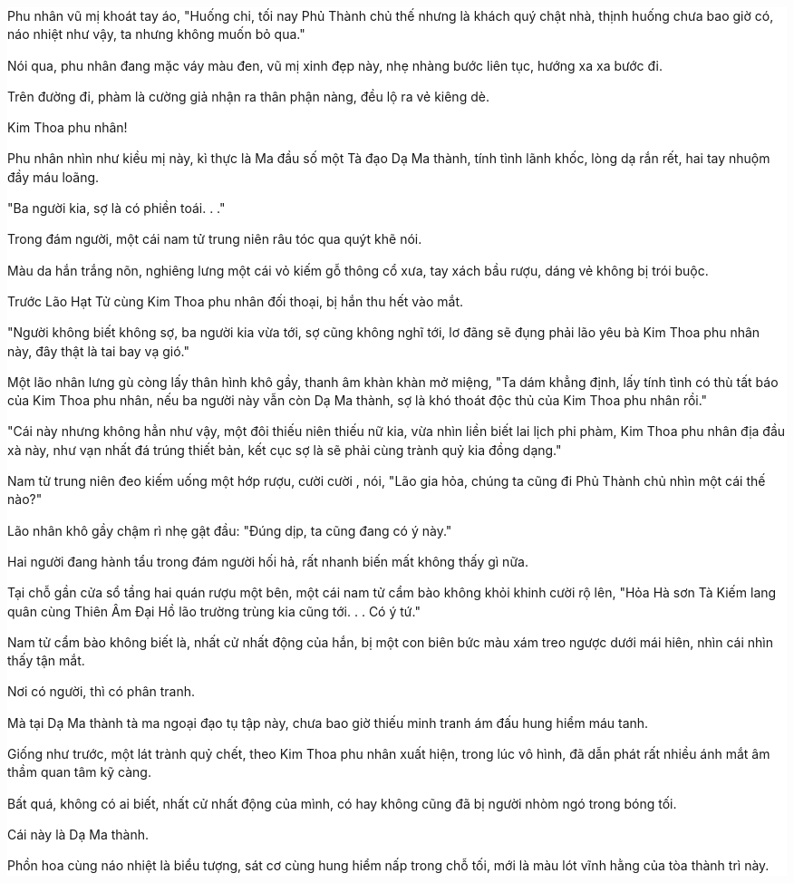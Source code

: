Phu nhân vũ mị khoát tay áo, "Huống chi, tối nay Phủ Thành chủ thế nhưng là khách quý chật nhà, thịnh huống chưa bao giờ có, náo nhiệt như vậy, ta nhưng không muốn bỏ qua."

Nói qua, phu nhân đang mặc váy màu đen, vũ mị xinh đẹp này, nhẹ nhàng bước liên tục, hướng xa xa bước đi.

Trên đường đi, phàm là cường giả nhận ra thân phận nàng, đều lộ ra vẻ kiêng dè.

Kim Thoa phu nhân!

Phu nhân nhìn như kiều mị này, kì thực là Ma đầu số một Tà đạo Dạ Ma thành, tính tình lãnh khốc, lòng dạ rắn rết, hai tay nhuộm đầy máu loãng.

"Ba người kia, sợ là có phiền toái. . ."

Trong đám người, một cái nam tử trung niên râu tóc qua quýt khẽ nói.

Màu da hắn trắng nõn, nghiêng lưng một cái vỏ kiếm gỗ thông cổ xưa, tay xách bầu rượu, dáng vẻ không bị trói buộc.

Trước Lão Hạt Tử cùng Kim Thoa phu nhân đối thoại, bị hắn thu hết vào mắt.

"Người không biết không sợ, ba người kia vừa tới, sợ cũng không nghĩ tới, lơ đãng sẽ đụng phải lão yêu bà Kim Thoa phu nhân này, đây thật là tai bay vạ gió."

Một lão nhân lưng gù còng lấy thân hình khô gầy, thanh âm khàn khàn mở miệng, "Ta dám khẳng định, lấy tính tình có thù tất báo của Kim Thoa phu nhân, nếu ba người này vẫn còn Dạ Ma thành, sợ là khó thoát độc thủ của Kim Thoa phu nhân rồi."

"Cái này nhưng không hẳn như vậy, một đôi thiếu niên thiếu nữ kia, vừa nhìn liền biết lai lịch phi phàm, Kim Thoa phu nhân địa đầu xà này, như vạn nhất đá trúng thiết bản, kết cục sợ là sẽ phải cùng trành quỷ kia đồng dạng."

Nam tử trung niên đeo kiếm uống một hớp rượu, cười cười , nói, "Lão gia hỏa, chúng ta cũng đi Phủ Thành chủ nhìn một cái thế nào?"

Lão nhân khô gầy chậm rì nhẹ gật đầu: "Đúng dịp, ta cũng đang có ý này."

Hai người đang hành tẩu trong đám người hối hả, rất nhanh biến mất không thấy gì nữa.

Tại chỗ gần cửa sổ tầng hai quán rượu một bên, một cái nam tử cẩm bào không khỏi khinh cười rộ lên, "Hỏa Hà sơn Tà Kiếm lang quân cùng Thiên Âm Đại Hồ lão trường trùng kia cũng tới. . . Có ý tứ."

Nam tử cẩm bào không biết là, nhất cử nhất động của hắn, bị một con biên bức màu xám treo ngược dưới mái hiên, nhìn cái nhìn thấy tận mắt.

Nơi có người, thì có phân tranh.

Mà tại Dạ Ma thành tà ma ngoại đạo tụ tập này, chưa bao giờ thiếu minh tranh ám đấu hung hiểm máu tanh.

Giống như trước, một lát trành quỷ chết, theo Kim Thoa phu nhân xuất hiện, trong lúc vô hình, đã dẫn phát rất nhiều ánh mắt âm thầm quan tâm kỹ càng.

Bất quá, không có ai biết, nhất cử nhất động của mình, có hay không cũng đã bị người nhòm ngó trong bóng tối.

Cái này là Dạ Ma thành.

Phồn hoa cùng náo nhiệt là biểu tượng, sát cơ cùng hung hiểm nấp trong chỗ tối, mới là màu lót vĩnh hằng của tòa thành trì này.
